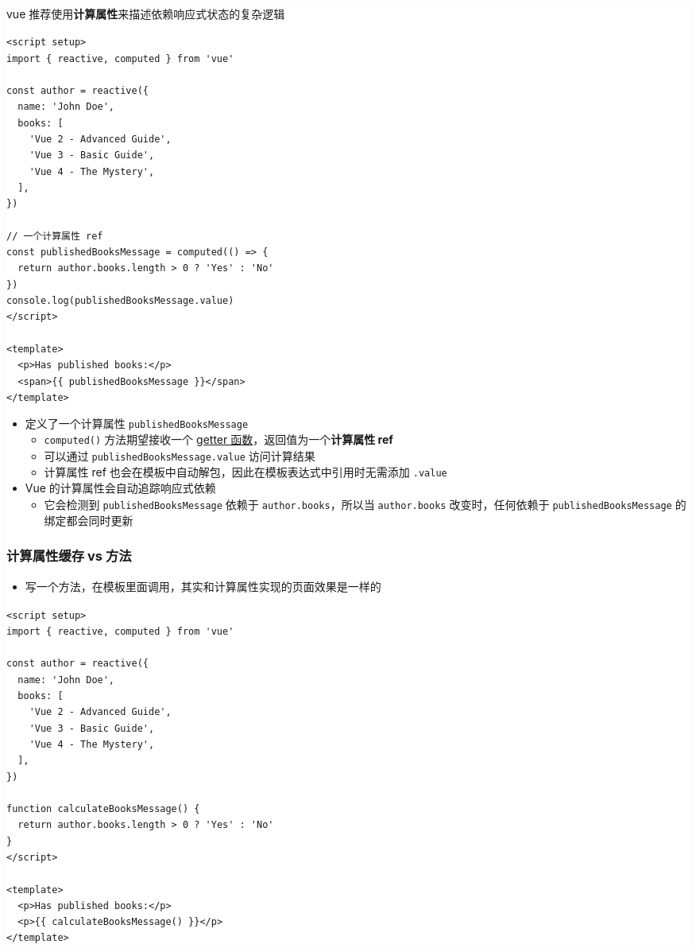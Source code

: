 vue 推荐使用**计算属性**来描述依赖响应式状态的复杂逻辑

```vue
<script setup>
import { reactive, computed } from 'vue'

const author = reactive({
  name: 'John Doe',
  books: [
    'Vue 2 - Advanced Guide',
    'Vue 3 - Basic Guide',
    'Vue 4 - The Mystery',
  ],
})

// 一个计算属性 ref
const publishedBooksMessage = computed(() => {
  return author.books.length > 0 ? 'Yes' : 'No'
})
console.log(publishedBooksMessage.value)
</script>

<template>
  <p>Has published books:</p>
  <span>{{ publishedBooksMessage }}</span>
</template>
```

- 定义了一个计算属性 `publishedBooksMessage`
  - `computed()` 方法期望接收一个 [getter 函数](https://developer.mozilla.org/zh-CN/docs/Web/JavaScript/Reference/Functions/get#description)，返回值为一个**计算属性 ref**
  - 可以通过 `publishedBooksMessage.value` 访问计算结果
  - 计算属性 ref 也会在模板中自动解包，因此在模板表达式中引用时无需添加 `.value`
- Vue 的计算属性会自动追踪响应式依赖
  - 它会检测到 `publishedBooksMessage` 依赖于 `author.books`，所以当 `author.books` 改变时，任何依赖于 `publishedBooksMessage` 的绑定都会同时更新

### 计算属性缓存 vs 方法

- 写一个方法，在模板里面调用，其实和计算属性实现的页面效果是一样的

```vue
<script setup>
import { reactive, computed } from 'vue'

const author = reactive({
  name: 'John Doe',
  books: [
    'Vue 2 - Advanced Guide',
    'Vue 3 - Basic Guide',
    'Vue 4 - The Mystery',
  ],
})

function calculateBooksMessage() {
  return author.books.length > 0 ? 'Yes' : 'No'
}
</script>

<template>
  <p>Has published books:</p>
  <p>{{ calculateBooksMessage() }}</p>
</template>
```
